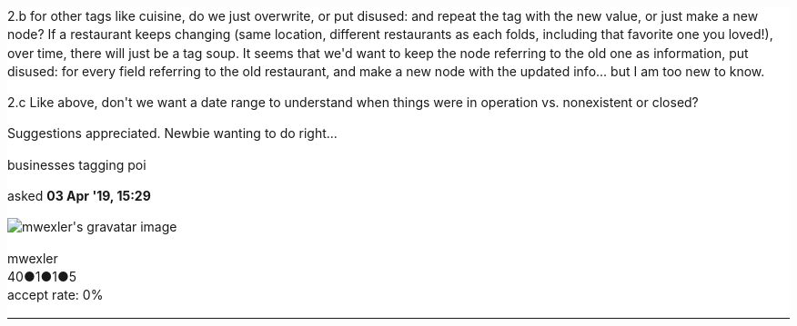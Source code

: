 <p>2.b for other tags like cuisine, do we just overwrite, or put disused: and repeat the tag with the new value, or just make a new node? If a restaurant keeps changing (same location, different restaurants as each folds, including that favorite one you loved!), over time, there will just be a tag soup. It seems that we'd want to keep the node referring to the old one as information, put disused: for every field referring to the old restaurant, and make a new node with the updated info... but I am too new to know.</p>
<p>2.c Like above, don't we want a date range to understand when things were in operation vs. nonexistent or closed?</p>
<p>Suggestions appreciated. Newbie wanting to do right...</p>
</div>
<div id="question-tags" class="tags-container tags">
<span class="post-tag tag-link-businesses" rel="tag" title="see questions tagged &#39;businesses&#39;">businesses</span> <span class="post-tag tag-link-tagging" rel="tag" title="see questions tagged &#39;tagging&#39;">tagging</span> <span class="post-tag tag-link-poi" rel="tag" title="see questions tagged &#39;poi&#39;">poi</span>
</div>
<div id="question-controls" class="post-controls">
&#10;</div>
<div class="post-update-info-container">
<div class="post-update-info post-update-info-user">
<p>asked <strong>03 Apr '19, 15:29</strong></p>
<img src="https://secure.gravatar.com/avatar/5f4c2cebc6050ddee65433f37990455e?s=32&amp;d=identicon&amp;r=g" class="gravatar" width="32" height="32" alt="mwexler&#39;s gravatar image" />
<p><span>mwexler</span><br />
<span class="score" title="40 reputation points">40</span><span title="1 badges"><span class="badge1">●</span><span class="badgecount">1</span></span><span title="1 badges"><span class="silver">●</span><span class="badgecount">1</span></span><span title="5 badges"><span class="bronze">●</span><span class="badgecount">5</span></span><br />
<span class="accept_rate" title="Rate of the user&#39;s accepted answers">accept rate:</span> <span title="mwexler has no accepted answers">0%</span> </br></p>
</div>
</div>
<div id="comments-container-68623" class="comments-container">
&#10;</div>
<div id="comment-tools-68623" class="comment-tools">
&#10;</div>
<div class="clear">
&#10;</div>
<div id="comment-68623-form-container" class="comment-form-container">
&#10;</div>
<div class="clear">
&#10;</div>
</div></td>
</tr>
</tbody>
</table>

------------------------------------------------------------------------

<div class="tabBar">

<span id="sort-top"></span>
